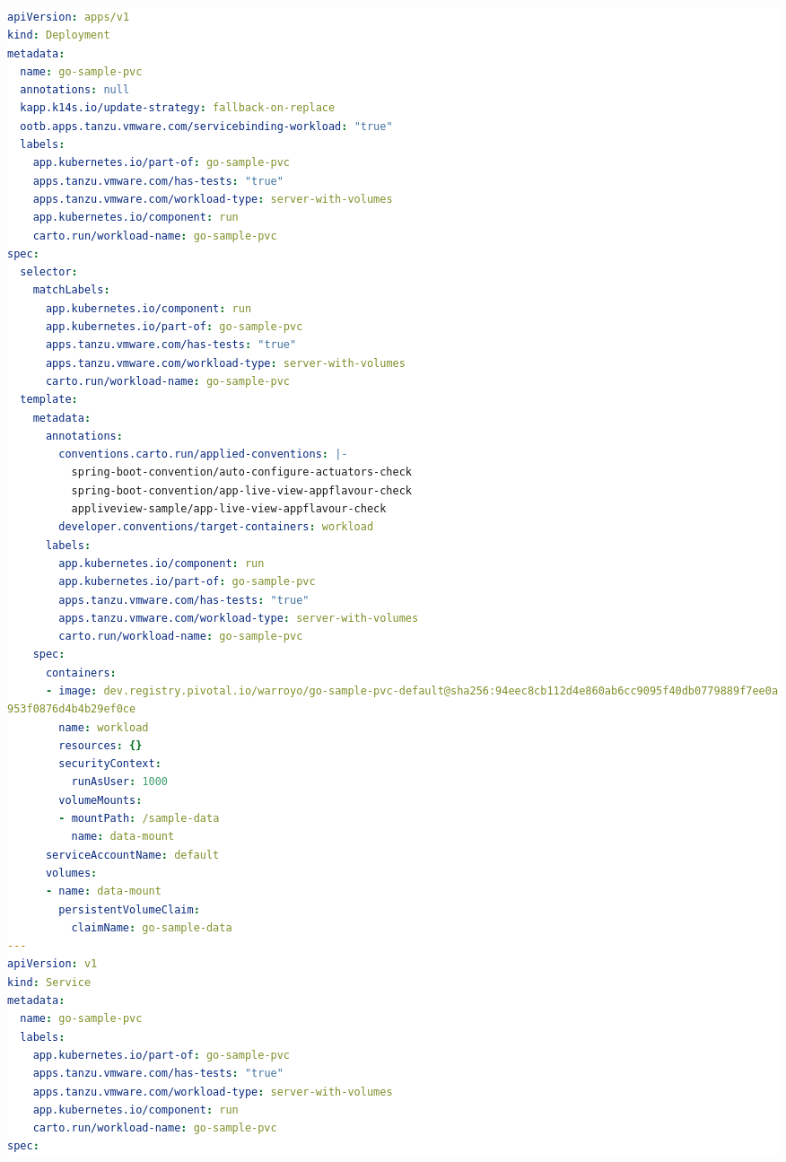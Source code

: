 ```yaml
apiVersion: apps/v1
kind: Deployment
metadata:
  name: go-sample-pvc
  annotations: null
  kapp.k14s.io/update-strategy: fallback-on-replace
  ootb.apps.tanzu.vmware.com/servicebinding-workload: "true"
  labels:
    app.kubernetes.io/part-of: go-sample-pvc
    apps.tanzu.vmware.com/has-tests: "true"
    apps.tanzu.vmware.com/workload-type: server-with-volumes
    app.kubernetes.io/component: run
    carto.run/workload-name: go-sample-pvc
spec:
  selector:
    matchLabels:
      app.kubernetes.io/component: run
      app.kubernetes.io/part-of: go-sample-pvc
      apps.tanzu.vmware.com/has-tests: "true"
      apps.tanzu.vmware.com/workload-type: server-with-volumes
      carto.run/workload-name: go-sample-pvc
  template:
    metadata:
      annotations:
        conventions.carto.run/applied-conventions: |-
          spring-boot-convention/auto-configure-actuators-check
          spring-boot-convention/app-live-view-appflavour-check
          appliveview-sample/app-live-view-appflavour-check
        developer.conventions/target-containers: workload
      labels:
        app.kubernetes.io/component: run
        app.kubernetes.io/part-of: go-sample-pvc
        apps.tanzu.vmware.com/has-tests: "true"
        apps.tanzu.vmware.com/workload-type: server-with-volumes
        carto.run/workload-name: go-sample-pvc
    spec:
      containers:
      - image: dev.registry.pivotal.io/warroyo/go-sample-pvc-default@sha256:94eec8cb112d4e860ab6cc9095f40db0779889f7ee0a953f0876d4b4b29ef0ce
        name: workload
        resources: {}
        securityContext:
          runAsUser: 1000
        volumeMounts:
        - mountPath: /sample-data
          name: data-mount
      serviceAccountName: default
      volumes:
      - name: data-mount
        persistentVolumeClaim:
          claimName: go-sample-data
---
apiVersion: v1
kind: Service
metadata:
  name: go-sample-pvc
  labels:
    app.kubernetes.io/part-of: go-sample-pvc
    apps.tanzu.vmware.com/has-tests: "true"
    apps.tanzu.vmware.com/workload-type: server-with-volumes
    app.kubernetes.io/component: run
    carto.run/workload-name: go-sample-pvc
spec:
```